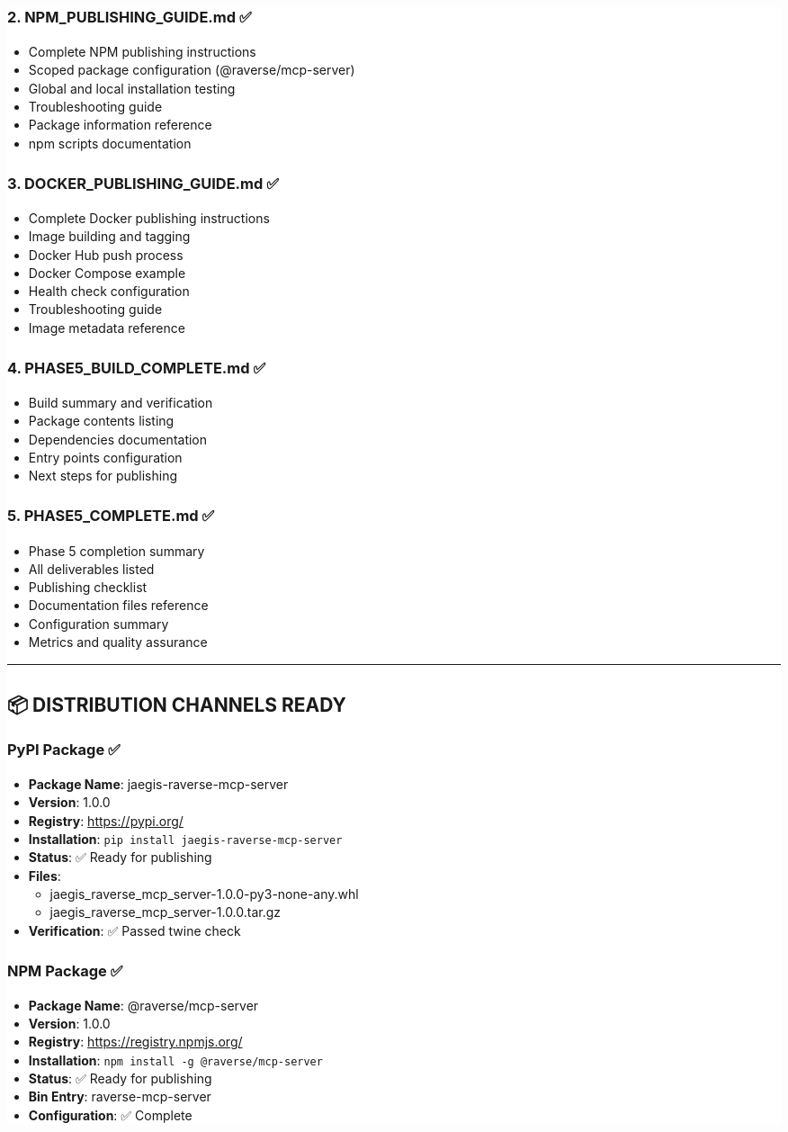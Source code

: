 ### 2. NPM_PUBLISHING_GUIDE.md ✅
- Complete NPM publishing instructions
- Scoped package configuration (@raverse/mcp-server)
- Global and local installation testing
- Troubleshooting guide
- Package information reference
- npm scripts documentation

### 3. DOCKER_PUBLISHING_GUIDE.md ✅
- Complete Docker publishing instructions
- Image building and tagging
- Docker Hub push process
- Docker Compose example
- Health check configuration
- Troubleshooting guide
- Image metadata reference

### 4. PHASE5_BUILD_COMPLETE.md ✅
- Build summary and verification
- Package contents listing
- Dependencies documentation
- Entry points configuration
- Next steps for publishing

### 5. PHASE5_COMPLETE.md ✅
- Phase 5 completion summary
- All deliverables listed
- Publishing checklist
- Documentation files reference
- Configuration summary
- Metrics and quality assurance

---

## 📦 DISTRIBUTION CHANNELS READY

### PyPI Package ✅
- **Package Name**: jaegis-raverse-mcp-server
- **Version**: 1.0.0
- **Registry**: https://pypi.org/
- **Installation**: `pip install jaegis-raverse-mcp-server`
- **Status**: ✅ Ready for publishing
- **Files**: 
  - jaegis_raverse_mcp_server-1.0.0-py3-none-any.whl
  - jaegis_raverse_mcp_server-1.0.0.tar.gz
- **Verification**: ✅ Passed twine check

### NPM Package ✅
- **Package Name**: @raverse/mcp-server
- **Version**: 1.0.0
- **Registry**: https://registry.npmjs.org/
- **Installation**: `npm install -g @raverse/mcp-server`
- **Status**: ✅ Ready for publishing
- **Bin Entry**: raverse-mcp-server
- **Configuration**: ✅ Complete
